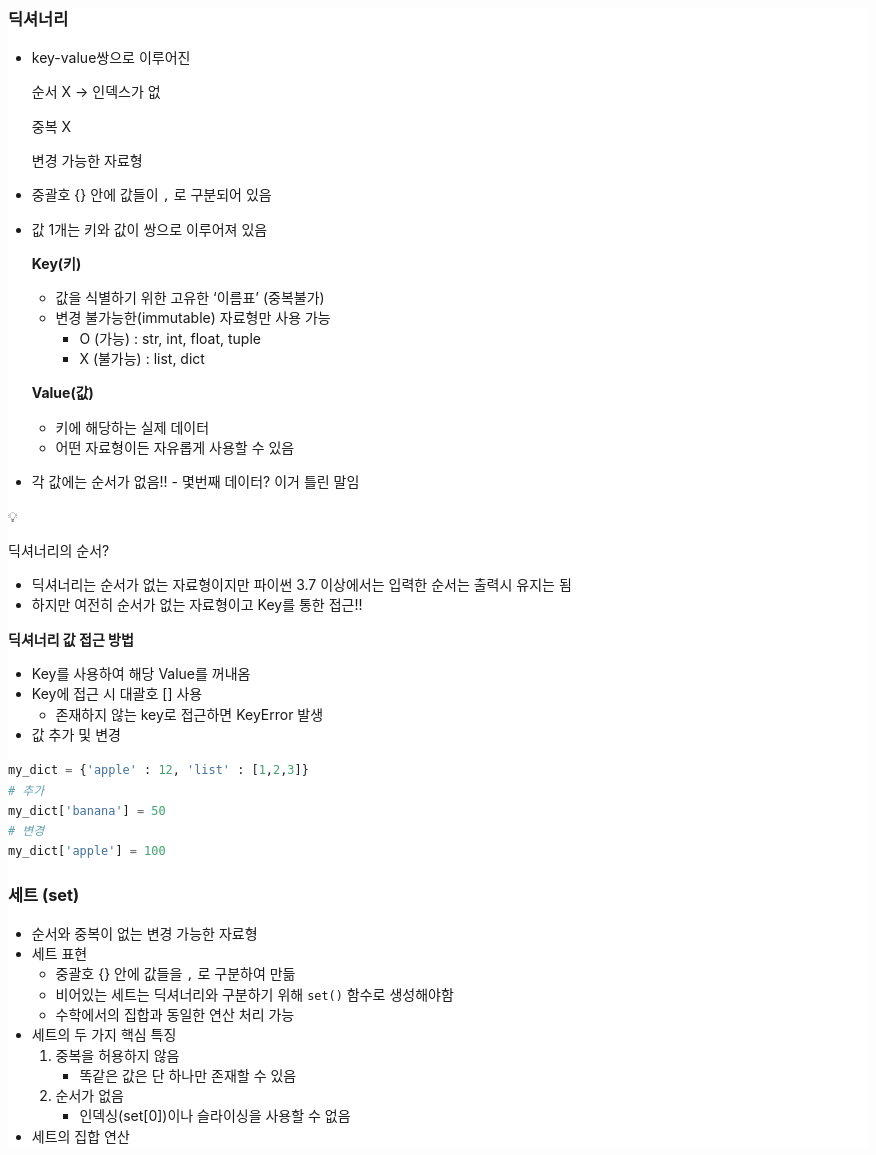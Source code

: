 ### 딕셔너리

- key-value쌍으로 이루어진
    
    순서 X  →  인덱스가 없
    
    중복 X
    
    변경 가능한 자료형
    
- 중괄호 {} 안에 값들이 `,` 로 구분되어 있음
- 값 1개는 키와 값이 쌍으로 이루어져 있음
    
    **Key(키)**
    
    - 값을 식별하기 위한 고유한 ‘이름표’ (중복불가)
    - 변경 불가능한(immutable) 자료형만 사용 가능
        - O (가능) : str, int, float, tuple
        - X (불가능) : list, dict
    
    **Value(값)**
    
    - 키에 해당하는 실제 데이터
    - 어떤 자료형이든 자유롭게 사용할 수 있음
    
- 각 값에는 순서가 없음!! - 몇번째 데이터? 이거 틀린 말임

<aside>
💡

딕셔너리의 순서?

- 딕셔너리는 순서가 없는 자료형이지만 파이썬 3.7 이상에서는 입력한 순서는 출력시 유지는 됨
- 하지만 여전히 순서가 없는 자료형이고 Key를 통한 접근!!
</aside>

**딕셔너리 값 접근 방법**

- Key를 사용하여 해당 Value를 꺼내옴
- Key에 접근 시 대괄호 [] 사용
    - 존재하지 않는 key로 접근하면 KeyError 발생
- 값 추가 및 변경

```python
my_dict = {'apple' : 12, 'list' : [1,2,3]}
# 추가
my_dict['banana'] = 50
# 변경
my_dict['apple'] = 100
```

### 세트 (set)

- 순서와 중복이 없는 변경 가능한 자료형
- 세트 표현
    - 중괄호 {} 안에 값들을 `,` 로 구분하여 만듦
    - 비어있는 세트는 딕셔너리와 구분하기 위해 `set()` 함수로 생성해야함
    - 수학에서의 집합과 동일한 연산 처리 가능
- 세트의 두 가지 핵심 특징
    1. 중복을 허용하지 않음
        - 똑같은 값은 단 하나만 존재할 수 있음
    2. 순서가 없음
        - 인덱싱(set[0])이나 슬라이싱을 사용할 수 없음
- 세트의 집합 연산
